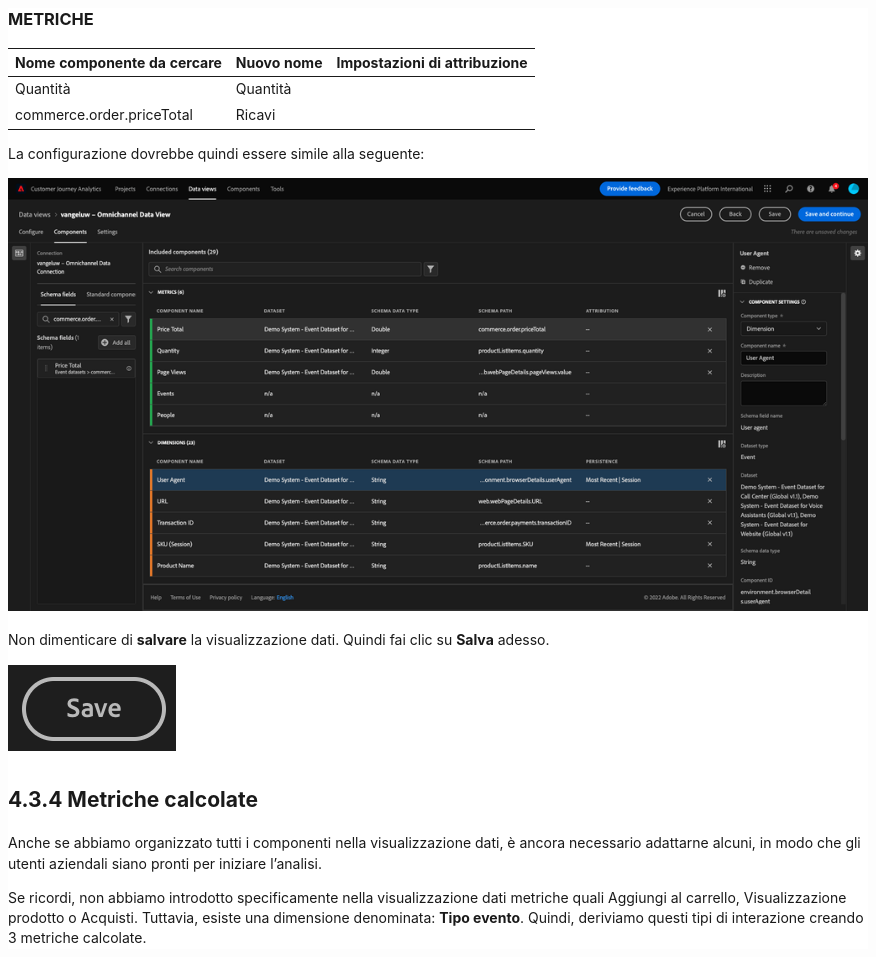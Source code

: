 ### METRICHE

| Nome componente da cercare | Nuovo nome | Impostazioni di attribuzione |
| ----------------- |-------------| --------------------| 
| Quantità | Quantità |          |
| commerce.order.priceTotal | Ricavi |         |

La configurazione dovrebbe quindi essere simile alla seguente:

![demo](./images/11-v2.png)

Non dimenticare di **salvare** la visualizzazione dati. Quindi fai clic su **Salva** adesso.

![demo](./images/12-v2s.png)

## 4.3.4 Metriche calcolate

Anche se abbiamo organizzato tutti i componenti nella visualizzazione dati, è ancora necessario adattarne alcuni, in modo che gli utenti aziendali siano pronti per iniziare l’analisi.

Se ricordi, non abbiamo introdotto specificamente nella visualizzazione dati metriche quali Aggiungi al carrello, Visualizzazione prodotto o Acquisti.
Tuttavia, esiste una dimensione denominata: **Tipo evento**. Quindi, deriviamo questi tipi di interazione creando 3 metriche calcolate.
